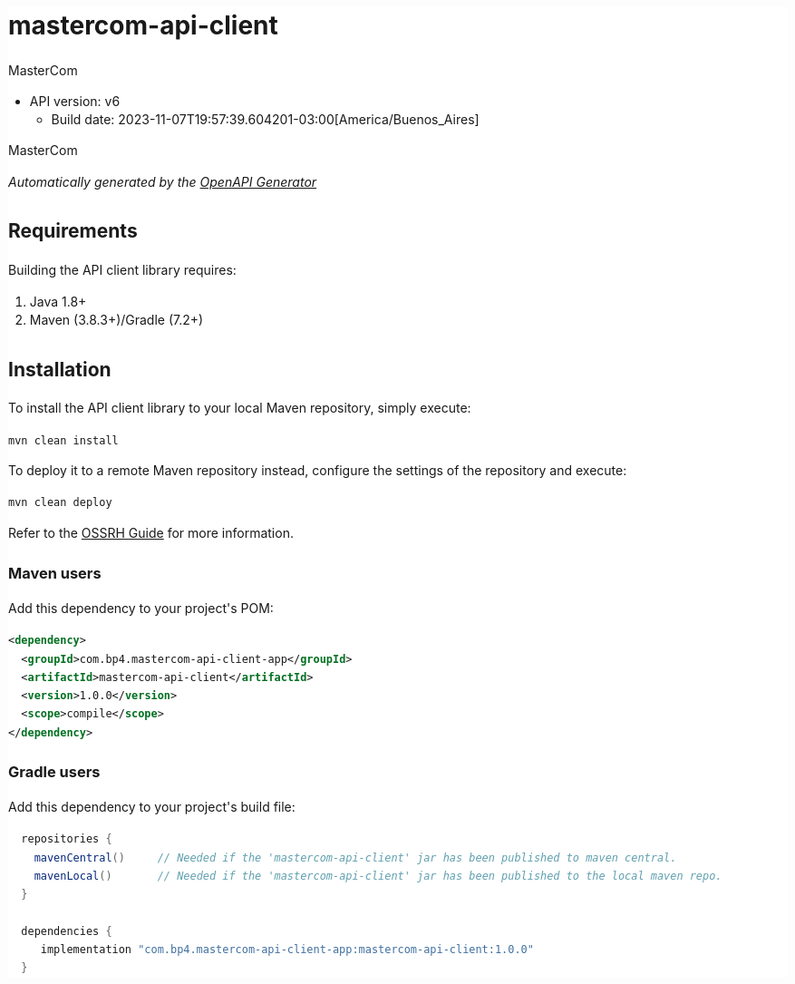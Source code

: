 # mastercom-api-client

MasterCom
- API version: v6
  - Build date: 2023-11-07T19:57:39.604201-03:00[America/Buenos_Aires]

MasterCom


*Automatically generated by the [OpenAPI Generator](https://openapi-generator.tech)*


## Requirements

Building the API client library requires:
1. Java 1.8+
2. Maven (3.8.3+)/Gradle (7.2+)

## Installation

To install the API client library to your local Maven repository, simply execute:

```shell
mvn clean install
```

To deploy it to a remote Maven repository instead, configure the settings of the repository and execute:

```shell
mvn clean deploy
```

Refer to the [OSSRH Guide](http://central.sonatype.org/pages/ossrh-guide.html) for more information.

### Maven users

Add this dependency to your project's POM:

```xml
<dependency>
  <groupId>com.bp4.mastercom-api-client-app</groupId>
  <artifactId>mastercom-api-client</artifactId>
  <version>1.0.0</version>
  <scope>compile</scope>
</dependency>
```

### Gradle users

Add this dependency to your project's build file:

```groovy
  repositories {
    mavenCentral()     // Needed if the 'mastercom-api-client' jar has been published to maven central.
    mavenLocal()       // Needed if the 'mastercom-api-client' jar has been published to the local maven repo.
  }

  dependencies {
     implementation "com.bp4.mastercom-api-client-app:mastercom-api-client:1.0.0"
  }
```
